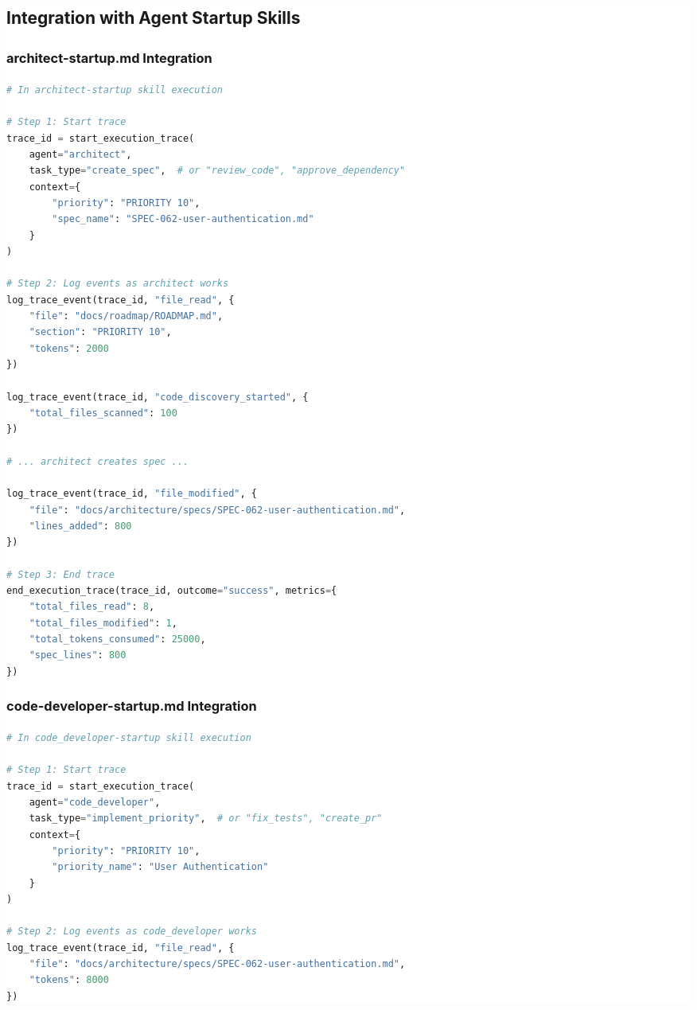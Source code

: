 
## Integration with Agent Startup Skills

### architect-startup.md Integration
```python
# In architect-startup skill execution

# Step 1: Start trace
trace_id = start_execution_trace(
    agent="architect",
    task_type="create_spec",  # or "review_code", "approve_dependency"
    context={
        "priority": "PRIORITY 10",
        "spec_name": "SPEC-062-user-authentication.md"
    }
)

# Step 2: Log events as architect works
log_trace_event(trace_id, "file_read", {
    "file": "docs/roadmap/ROADMAP.md",
    "section": "PRIORITY 10",
    "tokens": 2000
})

log_trace_event(trace_id, "code_discovery_started", {
    "total_files_scanned": 100
})

# ... architect creates spec ...

log_trace_event(trace_id, "file_modified", {
    "file": "docs/architecture/specs/SPEC-062-user-authentication.md",
    "lines_added": 800
})

# Step 3: End trace
end_execution_trace(trace_id, outcome="success", metrics={
    "total_files_read": 8,
    "total_files_modified": 1,
    "total_tokens_consumed": 25000,
    "spec_lines": 800
})
```

### code-developer-startup.md Integration
```python
# In code_developer-startup skill execution

# Step 1: Start trace
trace_id = start_execution_trace(
    agent="code_developer",
    task_type="implement_priority",  # or "fix_tests", "create_pr"
    context={
        "priority": "PRIORITY 10",
        "priority_name": "User Authentication"
    }
)

# Step 2: Log events as code_developer works
log_trace_event(trace_id, "file_read", {
    "file": "docs/architecture/specs/SPEC-062-user-authentication.md",
    "tokens": 8000
})
```